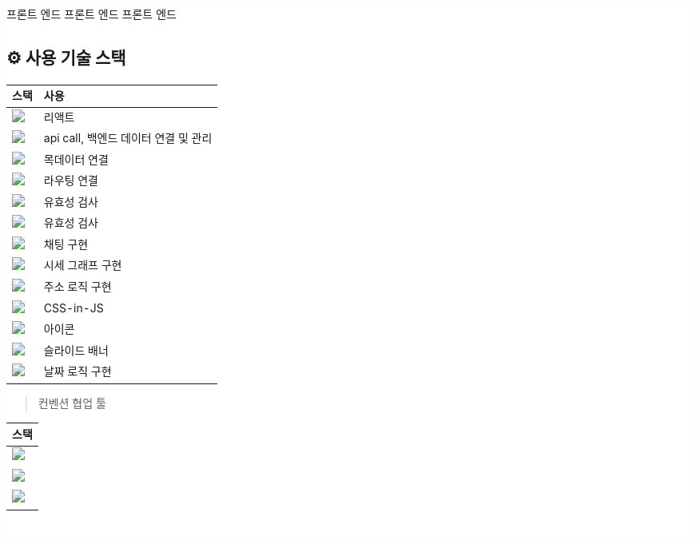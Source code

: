   </tr>
  <tr>
    <th>
       프론트 엔드
    </th>
    <th>
       프론트 엔드
    </th>
    <th>
       프론트 엔드
    </th>
   
  </tr>
</table>

<br>
<h2>⚙️ 사용 기술 스택</h2>

| 스택                                                                                                                       | 사용                                 |
| :------------------------------------------------------------------------------------------------------------------------- | :----------------------------------- |
| <img src="https://img.shields.io/badge/React-61DAFB?style=for-the-badge&logo=React&logoColor=black">                       | 리액트                               |
| <img src="https://img.shields.io/badge/reactquery-FF4154?style=for-the-badge&logo=reactquery&logoColor=black">             | api call, 백엔드 데이터 연결 및 관리 |
| <img src="https://img.shields.io/badge/msw-FF6A33?style=for-the-badge&logo=msw&logoColor=black">                           | 목데이터 연결                        |
| <img src="https://img.shields.io/badge/ReactRouter-CA4245?style=for-the-badge&logo=reactrouter&logoColor=white">           | 라우팅 연결                          |
| <img src="https://img.shields.io/badge/reacthookform-EC5990?style=for-the-badge&logo=reacthookform&logoColor=white">       | 유효성 검사                          |
| <img src="https://img.shields.io/badge/yup-9F55FF?style=for-the-badge&logo=yup&logoColor=white">                           | 유효성 검사                          |
| <img src="https://img.shields.io/badge/socket.io-010101?style=for-the-badge&logo=socketdotio&logoColor=white">             | 채팅 구현                            |
| <img src="https://img.shields.io/badge/Recharts-22B5BF?style=for-the-badge">                                               | 시세 그래프 구현                     |
| <img src="https://img.shields.io/badge/react daum postcode-FFDC00?style=for-the-badge">                                    | 주소 로직 구현                       |
| <img src="https://img.shields.io/badge/styed_components-DB7093?style=for-the-badge&logo=styledcomponents&logoColor=white"> | CSS-in-JS                            |
| <img src="https://img.shields.io/badge/React_icons-e91e63?style=for-the-badge&logo=React&logoColor=white">                 | 아이콘                               |
| <img src="https://img.shields.io/badge/swiper-6332F6?style=for-the-badge&logo=swiper&logoColor=white">                     | 슬라이드 배너                        |
| <img src="https://img.shields.io/badge/moment.js-A1CCD1?style=for-the-badge&logo=moment.js&logoColor=black">               | 날짜 로직 구현                       |

> 컨벤션 협업 툴

|스택
|:--|
|<img src="https://img.shields.io/badge/eslint-4B32C3?style=for-the-badge&logo=ESLint&logoColor=white">|
|<img src="https://img.shields.io/badge/Prettier-2D9FD9?style=for-the-badge&logo=Prettier&logoColor=black">|
|<img src="https://img.shields.io/badge/husky-ED1C24?style=for-the-badge&logo=husky&logoColor=black">|

<br>
